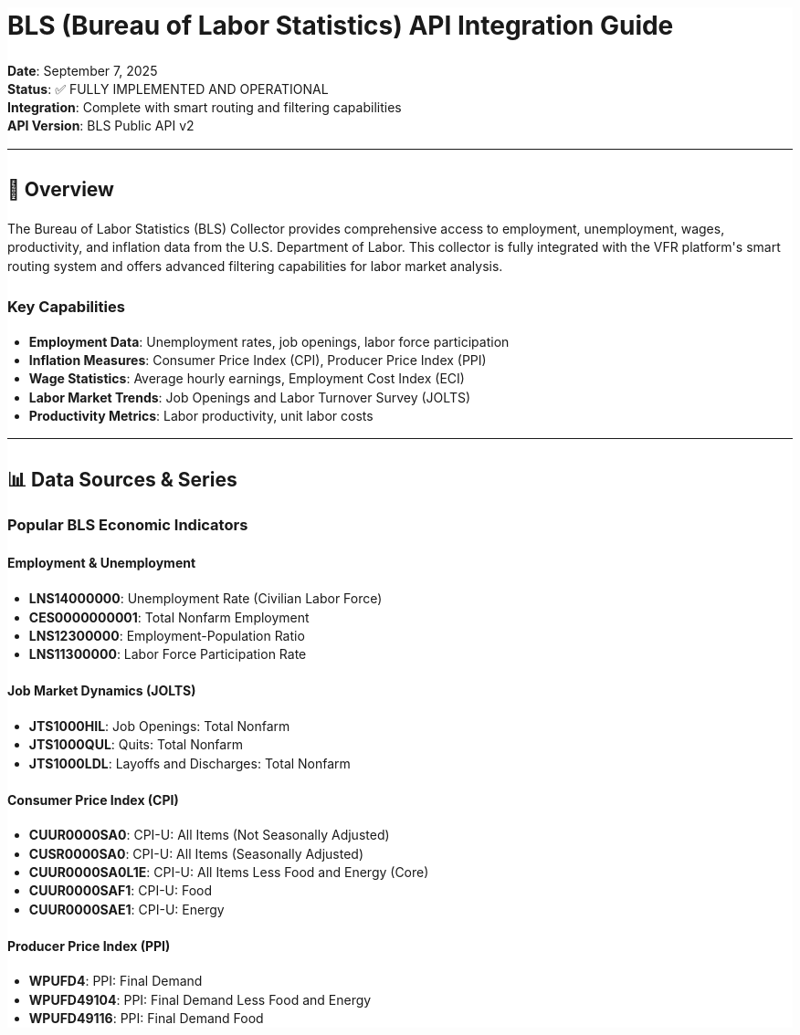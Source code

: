 # BLS (Bureau of Labor Statistics) API Integration Guide

**Date**: September 7, 2025  
**Status**: ✅ FULLY IMPLEMENTED AND OPERATIONAL  
**Integration**: Complete with smart routing and filtering capabilities  
**API Version**: BLS Public API v2  

---

## 🎯 Overview

The Bureau of Labor Statistics (BLS) Collector provides comprehensive access to employment, unemployment, wages, productivity, and inflation data from the U.S. Department of Labor. This collector is fully integrated with the VFR platform's smart routing system and offers advanced filtering capabilities for labor market analysis.

### Key Capabilities
- **Employment Data**: Unemployment rates, job openings, labor force participation
- **Inflation Measures**: Consumer Price Index (CPI), Producer Price Index (PPI)
- **Wage Statistics**: Average hourly earnings, Employment Cost Index (ECI)
- **Labor Market Trends**: Job Openings and Labor Turnover Survey (JOLTS)
- **Productivity Metrics**: Labor productivity, unit labor costs

---

## 📊 Data Sources & Series

### Popular BLS Economic Indicators

#### Employment & Unemployment
- **LNS14000000**: Unemployment Rate (Civilian Labor Force) 
- **CES0000000001**: Total Nonfarm Employment
- **LNS12300000**: Employment-Population Ratio
- **LNS11300000**: Labor Force Participation Rate

#### Job Market Dynamics (JOLTS)
- **JTS1000HIL**: Job Openings: Total Nonfarm 
- **JTS1000QUL**: Quits: Total Nonfarm
- **JTS1000LDL**: Layoffs and Discharges: Total Nonfarm

#### Consumer Price Index (CPI)
- **CUUR0000SA0**: CPI-U: All Items (Not Seasonally Adjusted)
- **CUSR0000SA0**: CPI-U: All Items (Seasonally Adjusted)
- **CUUR0000SA0L1E**: CPI-U: All Items Less Food and Energy (Core)
- **CUUR0000SAF1**: CPI-U: Food
- **CUUR0000SAE1**: CPI-U: Energy

#### Producer Price Index (PPI)
- **WPUFD4**: PPI: Final Demand
- **WPUFD49104**: PPI: Final Demand Less Food and Energy
- **WPUFD49116**: PPI: Final Demand Food
